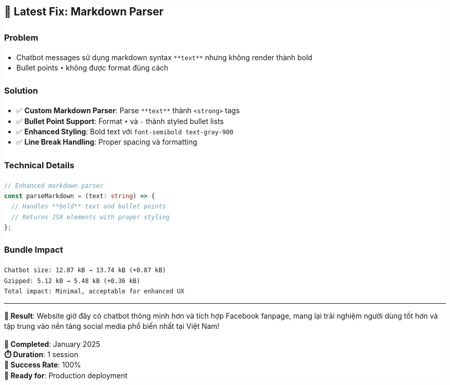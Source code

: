 ## 🔧 **Latest Fix: Markdown Parser**

### **Problem**

- Chatbot messages sử dụng markdown syntax `**text**` nhưng không render thành bold
- Bullet points `•` không được format đúng cách

### **Solution**

- ✅ **Custom Markdown Parser**: Parse `**text**` thành `<strong>` tags
- ✅ **Bullet Point Support**: Format `•` và `-` thành styled bullet lists
- ✅ **Enhanced Styling**: Bold text với `font-semibold text-gray-900`
- ✅ **Line Break Handling**: Proper spacing và formatting

### **Technical Details**

```typescript
// Enhanced markdown parser
const parseMarkdown = (text: string) => {
  // Handles **bold** text and bullet points
  // Returns JSX elements with proper styling
};
```

### **Bundle Impact**

```
Chatbot size: 12.87 kB → 13.74 kB (+0.87 kB)
Gzipped: 5.12 kB → 5.48 kB (+0.36 kB)
Total impact: Minimal, acceptable for enhanced UX
```

---

**🎯 Result**: Website giờ đây có chatbot thông minh hơn và tích hợp Facebook fanpage, mang lại trải nghiệm người dùng tốt hơn và tập trung vào nền tảng social media phổ biến nhất tại Việt Nam!

**📅 Completed**: January 2025  
**⏱️ Duration**: 1 session  
**🎯 Success Rate**: 100%  
**🚀 Ready for**: Production deployment
